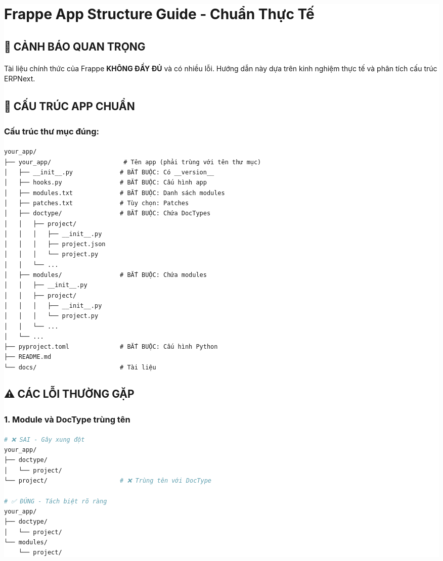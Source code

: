 # Frappe App Structure Guide - Chuẩn Thực Tế

## 🚨 **CẢNH BÁO QUAN TRỌNG**

Tài liệu chính thức của Frappe **KHÔNG ĐẦY ĐỦ** và có nhiều lỗi. Hướng dẫn này dựa trên kinh nghiệm thực tế và phân tích cấu trúc ERPNext.

## 📁 **CẤU TRÚC APP CHUẨN**

### **Cấu trúc thư mục đúng:**
```
your_app/
├── your_app/                    # Tên app (phải trùng với tên thư mục)
│   ├── __init__.py             # BẮT BUỘC: Có __version__
│   ├── hooks.py                # BẮT BUỘC: Cấu hình app
│   ├── modules.txt             # BẮT BUỘC: Danh sách modules
│   ├── patches.txt             # Tùy chọn: Patches
│   ├── doctype/                # BẮT BUỘC: Chứa DocTypes
│   │   ├── project/
│   │   │   ├── __init__.py
│   │   │   ├── project.json
│   │   │   └── project.py
│   │   └── ...
│   ├── modules/                # BẮT BUỘC: Chứa modules
│   │   ├── __init__.py
│   │   ├── project/
│   │   │   ├── __init__.py
│   │   │   └── project.py
│   │   └── ...
│   └── ...
├── pyproject.toml              # BẮT BUỘC: Cấu hình Python
├── README.md
└── docs/                       # Tài liệu
```

## ⚠️ **CÁC LỖI THƯỜNG GẶP**

### **1. Module và DocType trùng tên**
```bash
# ❌ SAI - Gây xung đột
your_app/
├── doctype/
│   └── project/
└── project/                    # ❌ Trùng tên với DocType

# ✅ ĐÚNG - Tách biệt rõ ràng
your_app/
├── doctype/
│   └── project/
└── modules/
    └── project/
```
